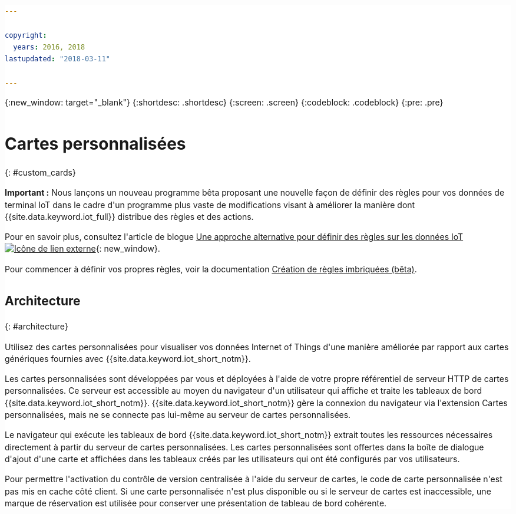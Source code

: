 ```yaml
---

copyright:
  years: 2016, 2018
lastupdated: "2018-03-11"

---
```


{:new_window: target="\_blank"}
{:shortdesc: .shortdesc}
{:screen: .screen}
{:codeblock: .codeblock}
{:pre: .pre}

# Cartes personnalisées
{: #custom_cards}

**Important :** Nous lançons un nouveau programme bêta proposant une nouvelle façon de définir des règles pour vos données de terminal IoT dans le cadre d'un programme plus vaste de modifications visant à améliorer la manière dont {{site.data.keyword.iot_full}} distribue des règles et des actions.

Pour en savoir plus, consultez l'article de blogue [Une approche alternative pour définir des règles sur les données IoT ![Icône de lien externe](../../../icons/launch-glyph.svg "Icône de lien externe")](https://developer.ibm.com/iotplatform/2018/03/01/alternative-approach-defining-rules-iot-data/){: new_window}.

Pour commencer à définir vos propres règles, voir la documentation [Création de règles imbriquées (bêta)](../information_management/im_rules.html).


## Architecture
{: #architecture}  

Utilisez des cartes personnalisées pour visualiser vos données Internet of Things d'une manière améliorée par rapport aux cartes génériques fournies avec {{site.data.keyword.iot_short_notm}}.

Les cartes personnalisées sont développées par vous et déployées à l'aide de votre propre référentiel de serveur HTTP de cartes personnalisées.  Ce serveur est accessible au moyen du navigateur d'un utilisateur qui affiche et traite les tableaux de bord {{site.data.keyword.iot_short_notm}}. {{site.data.keyword.iot_short_notm}} gère la connexion du navigateur via l'extension Cartes personnalisées, mais ne se connecte pas lui-même au serveur de cartes personnalisées.

Le navigateur qui exécute les tableaux de bord {{site.data.keyword.iot_short_notm}} extrait toutes les ressources nécessaires directement à partir du serveur de cartes personnalisées. Les cartes personnalisées sont offertes dans la boîte de dialogue d'ajout d'une carte et affichées dans les tableaux créés par les utilisateurs qui ont été configurés par vos utilisateurs.

Pour permettre l'activation du contrôle de version centralisée à l'aide du serveur de cartes, le code de carte personnalisée n'est pas mis en cache côté client. Si une carte personnalisée n'est plus disponible ou si le serveur de cartes est inaccessible, une marque de réservation est utilisée pour conserver une présentation de tableau de bord cohérente.
